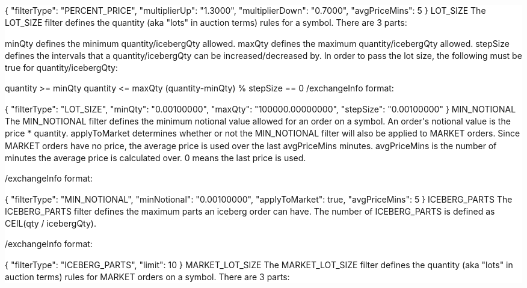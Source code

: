 {
  "filterType": "PERCENT_PRICE",
  "multiplierUp": "1.3000",
  "multiplierDown": "0.7000",
  "avgPriceMins": 5
}
LOT_SIZE
The LOT_SIZE filter defines the quantity (aka "lots" in auction terms) rules for a symbol. There are 3 parts:

minQty defines the minimum quantity/icebergQty allowed.
maxQty defines the maximum quantity/icebergQty allowed.
stepSize defines the intervals that a quantity/icebergQty can be increased/decreased by.
In order to pass the lot size, the following must be true for quantity/icebergQty:

quantity >= minQty
quantity <= maxQty
(quantity-minQty) % stepSize == 0
/exchangeInfo format:

{
  "filterType": "LOT_SIZE",
  "minQty": "0.00100000",
  "maxQty": "100000.00000000",
  "stepSize": "0.00100000"
}
MIN_NOTIONAL
The MIN_NOTIONAL filter defines the minimum notional value allowed for an order on a symbol. An order's notional value is the price * quantity. applyToMarket determines whether or not the MIN_NOTIONAL filter will also be applied to MARKET orders. Since MARKET orders have no price, the average price is used over the last avgPriceMins minutes. avgPriceMins is the number of minutes the average price is calculated over. 0 means the last price is used.

/exchangeInfo format:

{
  "filterType": "MIN_NOTIONAL",
  "minNotional": "0.00100000",
  "applyToMarket": true,
  "avgPriceMins": 5
}
ICEBERG_PARTS
The ICEBERG_PARTS filter defines the maximum parts an iceberg order can have. The number of ICEBERG_PARTS is defined as CEIL(qty / icebergQty).

/exchangeInfo format:

{
  "filterType": "ICEBERG_PARTS",
  "limit": 10
}
MARKET_LOT_SIZE
The MARKET_LOT_SIZE filter defines the quantity (aka "lots" in auction terms) rules for MARKET orders on a symbol. There are 3 parts:
